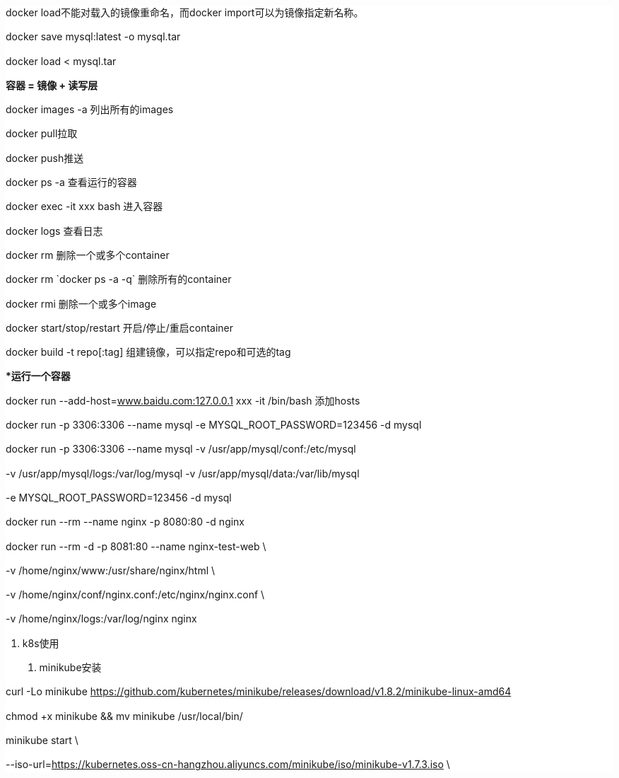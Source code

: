 docker load不能对载入的镜像重命名，而docker import可以为镜像指定新名称。

docker save mysql:latest -o mysql.tar

docker load \< mysql.tar

**容器 = 镜像 + 读写层**

docker images -a 列出所有的images

docker pull拉取

docker push推送

docker ps -a 查看运行的容器

docker exec -it xxx bash 进入容器

docker logs 查看日志

docker rm 删除一个或多个container

docker rm \`docker ps -a -q\` 删除所有的container

docker rmi 删除一个或多个image

docker start/stop/restart 开启/停止/重启container

docker build -t repo[:tag] 组建镜像，可以指定repo和可选的tag

**\*运行一个容器**

docker run --add-host=www.baidu.com:127.0.0.1 xxx -it /bin/bash 添加hosts

docker run -p 3306:3306 --name mysql -e MYSQL_ROOT_PASSWORD=123456 -d mysql

docker run -p 3306:3306 --name mysql -v /usr/app/mysql/conf:/etc/mysql

\-v /usr/app/mysql/logs:/var/log/mysql -v /usr/app/mysql/data:/var/lib/mysql

\-e MYSQL_ROOT_PASSWORD=123456 -d mysql

docker run --rm --name nginx -p 8080:80 -d nginx

docker run --rm -d -p 8081:80 --name nginx-test-web \\

\-v /home/nginx/www:/usr/share/nginx/html \\

\-v /home/nginx/conf/nginx.conf:/etc/nginx/nginx.conf \\

\-v /home/nginx/logs:/var/log/nginx nginx

1.  k8s使用

    1.  minikube安装

curl -Lo minikube
https://github.com/kubernetes/minikube/releases/download/v1.8.2/minikube-linux-amd64

chmod +x minikube && mv minikube /usr/local/bin/

minikube start \\

\--iso-url=https://kubernetes.oss-cn-hangzhou.aliyuncs.com/minikube/iso/minikube-v1.7.3.iso
\\
